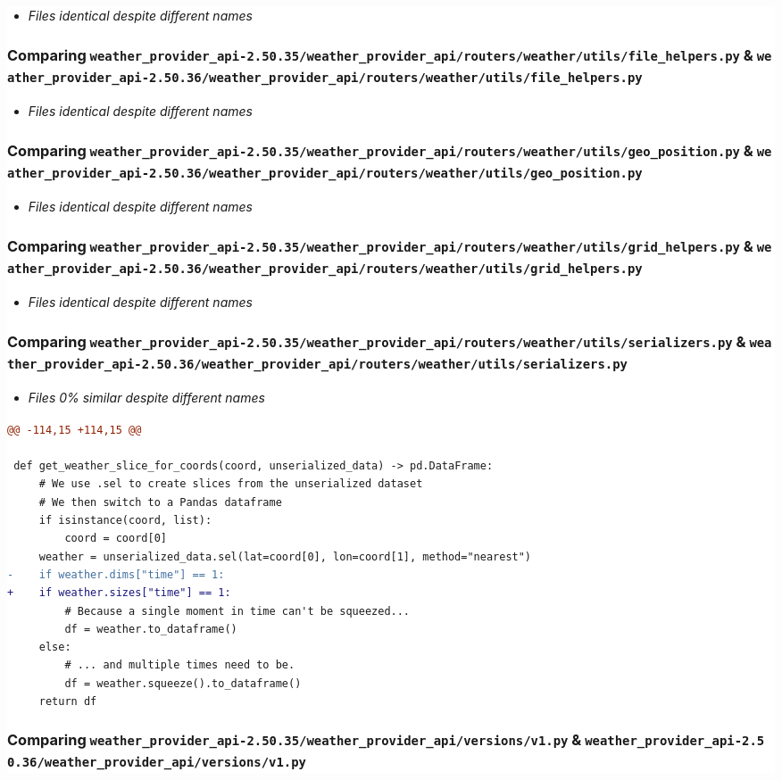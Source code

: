  * *Files identical despite different names*

### Comparing `weather_provider_api-2.50.35/weather_provider_api/routers/weather/utils/file_helpers.py` & `weather_provider_api-2.50.36/weather_provider_api/routers/weather/utils/file_helpers.py`

 * *Files identical despite different names*

### Comparing `weather_provider_api-2.50.35/weather_provider_api/routers/weather/utils/geo_position.py` & `weather_provider_api-2.50.36/weather_provider_api/routers/weather/utils/geo_position.py`

 * *Files identical despite different names*

### Comparing `weather_provider_api-2.50.35/weather_provider_api/routers/weather/utils/grid_helpers.py` & `weather_provider_api-2.50.36/weather_provider_api/routers/weather/utils/grid_helpers.py`

 * *Files identical despite different names*

### Comparing `weather_provider_api-2.50.35/weather_provider_api/routers/weather/utils/serializers.py` & `weather_provider_api-2.50.36/weather_provider_api/routers/weather/utils/serializers.py`

 * *Files 0% similar despite different names*

```diff
@@ -114,15 +114,15 @@
 
 def get_weather_slice_for_coords(coord, unserialized_data) -> pd.DataFrame:
     # We use .sel to create slices from the unserialized dataset
     # We then switch to a Pandas dataframe
     if isinstance(coord, list):
         coord = coord[0]
     weather = unserialized_data.sel(lat=coord[0], lon=coord[1], method="nearest")
-    if weather.dims["time"] == 1:
+    if weather.sizes["time"] == 1:
         # Because a single moment in time can't be squeezed...
         df = weather.to_dataframe()
     else:
         # ... and multiple times need to be.
         df = weather.squeeze().to_dataframe()
     return df
```

### Comparing `weather_provider_api-2.50.35/weather_provider_api/versions/v1.py` & `weather_provider_api-2.50.36/weather_provider_api/versions/v1.py`
